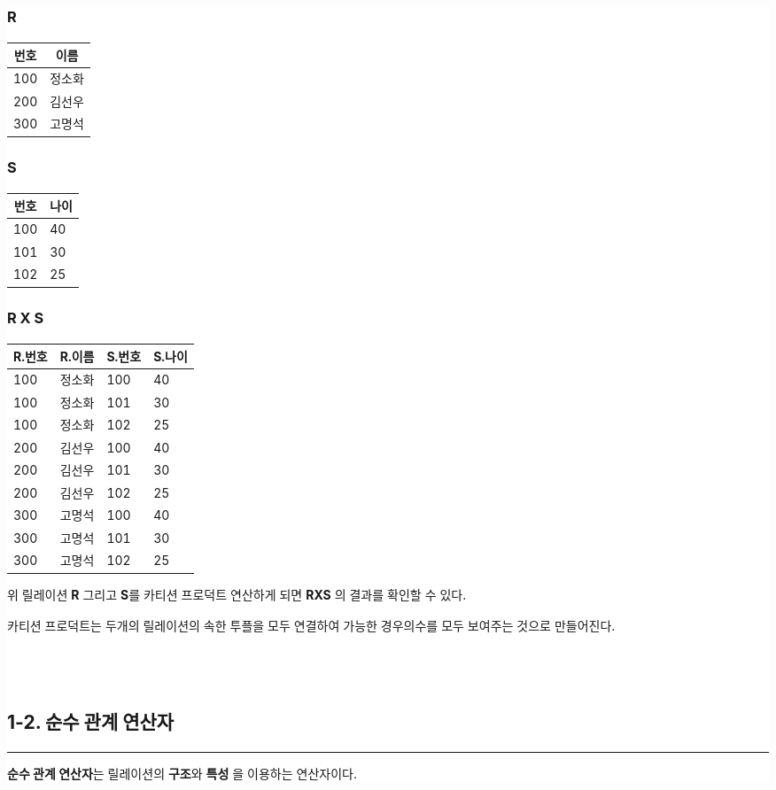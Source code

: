 
### R

| 번호  | 이름  |
|-----|-----|
| 100 | 정소화 |
| 200 | 김선우 |
| 300 | 고명석 |

### S

| 번호  | 나이  |
|-----|-----|
| 100 | 40  |
| 101 | 30  |
| 102 | 25  |

### R X S

| R.번호 | R.이름 | S.번호 | S.나이 |
|------|------|------|------|
| 100  | 정소화  | 100  | 40   |
| 100  | 정소화  | 101  | 30   |
| 100  | 정소화  | 102  | 25   |
| 200  | 김선우  | 100  | 40   |
| 200  | 김선우  | 101  | 30   |
| 200  | 김선우  | 102  | 25   |
| 300  | 고명석  | 100  | 40   |
| 300  | 고명석  | 101  | 30   |
| 300  | 고명석  | 102  | 25   |

위 릴레이션 **R** 그리고 **S**를 카티션 프로덕트 연산하게 되면 **RXS** 의 결과를 확인할 수 있다.

카티션 프로덕트는 두개의 릴레이션의 속한 투플을 모두 연결하여 가능한 경우의수를 모두 보여주는 것으로 만들어진다.


<br> <br>

## 1-2. 순수 관계 연산자

---

**순수 관계 연산자**는 릴레이션의 **구조**와 **특성** 을 이용하는 연산자이다.
